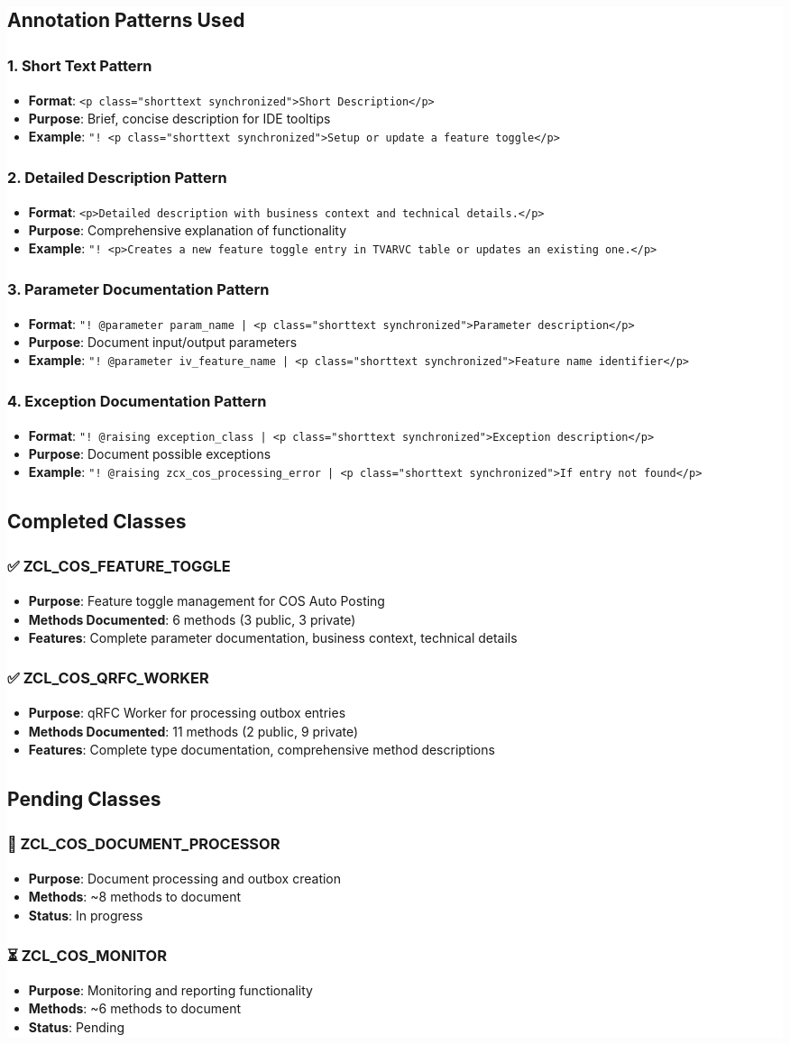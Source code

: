 ## Annotation Patterns Used

### 1. Short Text Pattern
- **Format**: `<p class="shorttext synchronized">Short Description</p>`
- **Purpose**: Brief, concise description for IDE tooltips
- **Example**: `"! <p class="shorttext synchronized">Setup or update a feature toggle</p>`

### 2. Detailed Description Pattern
- **Format**: `<p>Detailed description with business context and technical details.</p>`
- **Purpose**: Comprehensive explanation of functionality
- **Example**: `"! <p>Creates a new feature toggle entry in TVARVC table or updates an existing one.</p>`

### 3. Parameter Documentation Pattern
- **Format**: `"! @parameter param_name | <p class="shorttext synchronized">Parameter description</p>`
- **Purpose**: Document input/output parameters
- **Example**: `"! @parameter iv_feature_name | <p class="shorttext synchronized">Feature name identifier</p>`

### 4. Exception Documentation Pattern
- **Format**: `"! @raising exception_class | <p class="shorttext synchronized">Exception description</p>`
- **Purpose**: Document possible exceptions
- **Example**: `"! @raising zcx_cos_processing_error | <p class="shorttext synchronized">If entry not found</p>`

## Completed Classes

### ✅ ZCL_COS_FEATURE_TOGGLE
- **Purpose**: Feature toggle management for COS Auto Posting
- **Methods Documented**: 6 methods (3 public, 3 private)
- **Features**: Complete parameter documentation, business context, technical details

### ✅ ZCL_COS_QRFC_WORKER
- **Purpose**: qRFC Worker for processing outbox entries
- **Methods Documented**: 11 methods (2 public, 9 private)
- **Features**: Complete type documentation, comprehensive method descriptions

## Pending Classes

### 🔄 ZCL_COS_DOCUMENT_PROCESSOR
- **Purpose**: Document processing and outbox creation
- **Methods**: ~8 methods to document
- **Status**: In progress

### ⏳ ZCL_COS_MONITOR
- **Purpose**: Monitoring and reporting functionality
- **Methods**: ~6 methods to document
- **Status**: Pending
